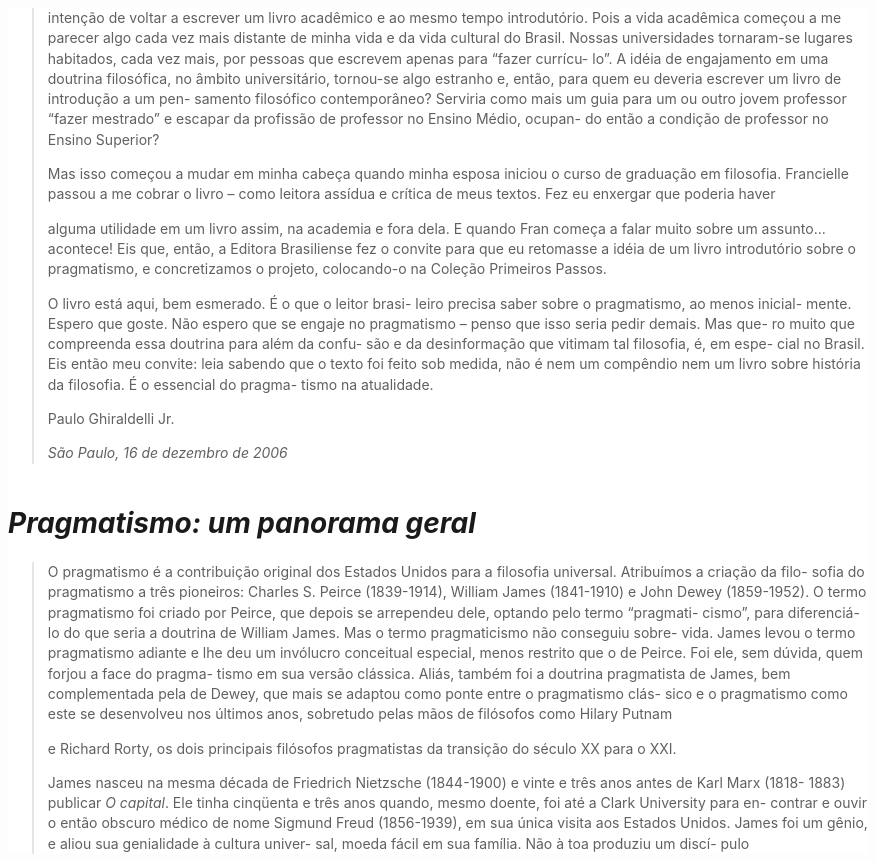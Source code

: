 > intenção de voltar a escrever um livro acadêmico e ao mesmo tempo
> introdutório. Pois a vida acadêmica começou a me parecer algo cada vez
> mais distante de minha vida e da vida cultural do Brasil. Nossas
> universidades tornaram-se lugares habitados, cada vez mais, por
> pessoas que escrevem apenas para “fazer currícu- lo”. A idéia de
> engajamento em uma doutrina filosófica, no âmbito universitário,
> tornou-se algo estranho e, então, para quem eu deveria escrever um
> livro de introdução a um pen- samento filosófico contemporâneo?
> Serviria como mais um guia para um ou outro jovem professor “fazer
> mestrado” e escapar da profissão de professor no Ensino Médio, ocupan-
> do então a condição de professor no Ensino Superior?
>
> Mas isso começou a mudar em minha cabeça quando minha esposa iniciou o
> curso de graduação em filosofia. Francielle passou a me cobrar o livro
> – como leitora assídua e crítica de meus textos. Fez eu enxergar que
> poderia haver
>
> alguma utilidade em um livro assim, na academia e fora dela. E quando
> Fran começa a falar muito sobre um assunto... acontece! Eis que,
> então, a Editora Brasiliense fez o convite para que eu retomasse a
> idéia de um livro introdutório sobre o pragmatismo, e concretizamos o
> projeto, colocando-o na Coleção Primeiros Passos.
>
> O livro está aqui, bem esmerado. É o que o leitor brasi- leiro precisa
> saber sobre o pragmatismo, ao menos inicial- mente. Espero que goste.
> Não espero que se engaje no pragmatismo – penso que isso seria pedir
> demais. Mas que- ro muito que compreenda essa doutrina para além da
> confu- são e da desinformação que vitimam tal filosofia, é, em espe-
> cial no Brasil. Eis então meu convite: leia sabendo que o texto foi
> feito sob medida, não é nem um compêndio nem um livro sobre história
> da filosofia. É o essencial do pragma- tismo na atualidade.
>
> Paulo Ghiraldelli Jr.
>
> *São Paulo, 16 de dezembro de 2006*

*Pragmatismo: um panorama geral*
================================

> O pragmatismo é a contribuição original dos Estados Unidos para a
> filosofia universal. Atribuímos a criação da filo- sofia do
> pragmatismo a três pioneiros: Charles S. Peirce (1839-1914), William
> James (1841-1910) e John Dewey (1859-1952). O termo pragmatismo foi
> criado por Peirce, que depois se arrependeu dele, optando pelo termo
> “pragmati- cismo”, para diferenciá-lo do que seria a doutrina de
> William James. Mas o termo pragmaticismo não conseguiu sobre- vida.
> James levou o termo pragmatismo adiante e lhe deu um invólucro
> conceitual especial, menos restrito que o de Peirce. Foi ele, sem
> dúvida, quem forjou a face do pragma- tismo em sua versão clássica.
> Aliás, também foi a doutrina pragmatista de James, bem complementada
> pela de Dewey, que mais se adaptou como ponte entre o pragmatismo
> clás- sico e o pragmatismo como este se desenvolveu nos últimos anos,
> sobretudo pelas mãos de filósofos como Hilary Putnam
>
> e Richard Rorty, os dois principais filósofos pragmatistas da
> transição do século XX para o XXI.
>
> James nasceu na mesma década de Friedrich Nietzsche (1844-1900) e
> vinte e três anos antes de Karl Marx (1818- 1883) publicar *O
> capital*. Ele tinha cinqüenta e três anos quando, mesmo doente, foi
> até a Clark University para en- contrar e ouvir o então obscuro médico
> de nome Sigmund Freud (1856-1939), em sua única visita aos Estados
> Unidos. James foi um gênio, e aliou sua genialidade à cultura univer-
> sal, moeda fácil em sua família. Não à toa produziu um discí- pulo